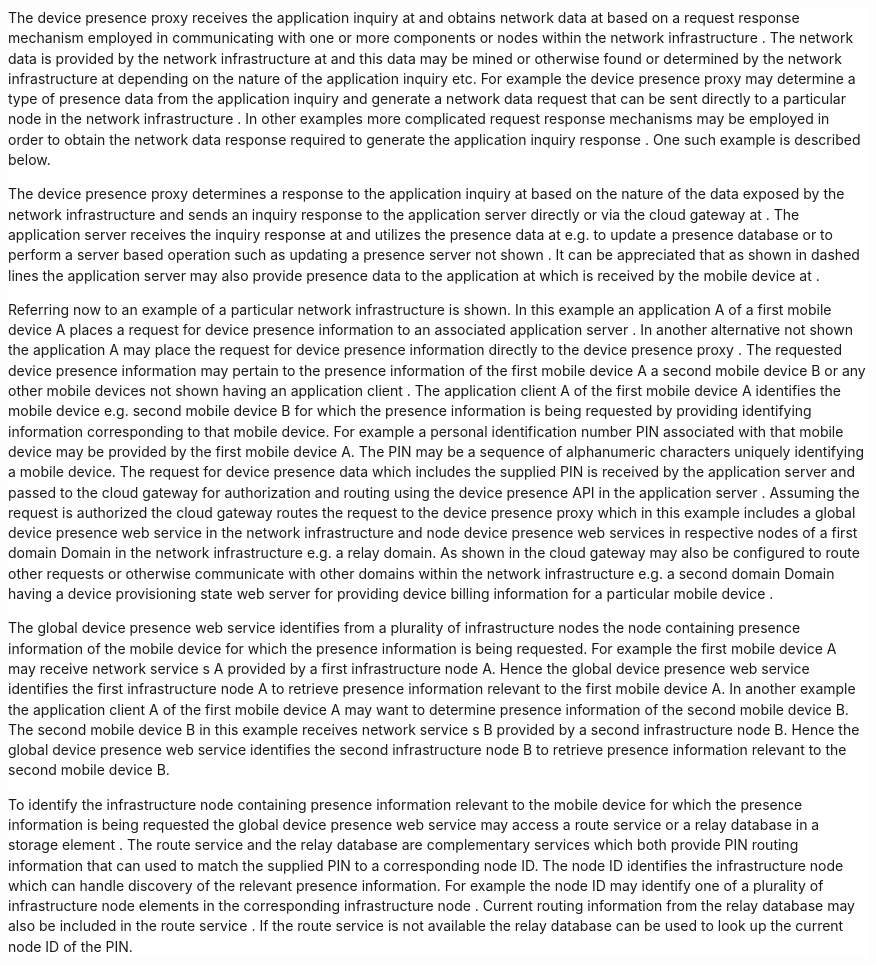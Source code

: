 The device presence proxy receives the application inquiry at and obtains network data at based on a request response mechanism employed in communicating with one or more components or nodes within the network infrastructure . The network data is provided by the network infrastructure at and this data may be mined or otherwise found or determined by the network infrastructure at depending on the nature of the application inquiry etc. For example the device presence proxy may determine a type of presence data from the application inquiry and generate a network data request that can be sent directly to a particular node in the network infrastructure . In other examples more complicated request response mechanisms may be employed in order to obtain the network data response required to generate the application inquiry response . One such example is described below.

The device presence proxy determines a response to the application inquiry at based on the nature of the data exposed by the network infrastructure and sends an inquiry response to the application server directly or via the cloud gateway at . The application server receives the inquiry response at and utilizes the presence data at e.g. to update a presence database or to perform a server based operation such as updating a presence server not shown . It can be appreciated that as shown in dashed lines the application server may also provide presence data to the application at which is received by the mobile device at .

Referring now to an example of a particular network infrastructure is shown. In this example an application A of a first mobile device A places a request for device presence information to an associated application server . In another alternative not shown the application A may place the request for device presence information directly to the device presence proxy . The requested device presence information may pertain to the presence information of the first mobile device A a second mobile device B or any other mobile devices not shown having an application client . The application client A of the first mobile device A identifies the mobile device e.g. second mobile device B for which the presence information is being requested by providing identifying information corresponding to that mobile device. For example a personal identification number PIN associated with that mobile device may be provided by the first mobile device A. The PIN may be a sequence of alphanumeric characters uniquely identifying a mobile device. The request for device presence data which includes the supplied PIN is received by the application server and passed to the cloud gateway for authorization and routing using the device presence API in the application server . Assuming the request is authorized the cloud gateway routes the request to the device presence proxy which in this example includes a global device presence web service in the network infrastructure and node device presence web services in respective nodes of a first domain Domain in the network infrastructure e.g. a relay domain. As shown in the cloud gateway may also be configured to route other requests or otherwise communicate with other domains within the network infrastructure e.g. a second domain Domain having a device provisioning state web server for providing device billing information for a particular mobile device .

The global device presence web service identifies from a plurality of infrastructure nodes the node containing presence information of the mobile device for which the presence information is being requested. For example the first mobile device A may receive network service s A provided by a first infrastructure node A. Hence the global device presence web service identifies the first infrastructure node A to retrieve presence information relevant to the first mobile device A. In another example the application client A of the first mobile device A may want to determine presence information of the second mobile device B. The second mobile device B in this example receives network service s B provided by a second infrastructure node B. Hence the global device presence web service identifies the second infrastructure node B to retrieve presence information relevant to the second mobile device B.

To identify the infrastructure node containing presence information relevant to the mobile device for which the presence information is being requested the global device presence web service may access a route service or a relay database in a storage element . The route service and the relay database are complementary services which both provide PIN routing information that can used to match the supplied PIN to a corresponding node ID. The node ID identifies the infrastructure node which can handle discovery of the relevant presence information. For example the node ID may identify one of a plurality of infrastructure node elements in the corresponding infrastructure node . Current routing information from the relay database may also be included in the route service . If the route service is not available the relay database can be used to look up the current node ID of the PIN.
